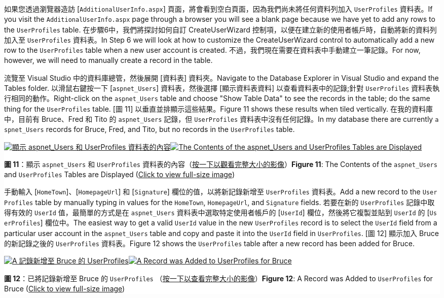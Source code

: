 <span data-ttu-id="e8d54-282">如果您透過瀏覽器造訪 [`AdditionalUserInfo.aspx`] 頁面，將會看到空白頁面，因為我們尚未將任何資料列加入 `UserProfiles` 資料表。</span><span class="sxs-lookup"><span data-stu-id="e8d54-282">If you visit the `AdditionalUserInfo.aspx` page through a browser you will see a blank page because we have yet to add any rows to the `UserProfiles` table.</span></span> <span data-ttu-id="e8d54-283">在步驟6中，我們將探討如何自訂 CreateUserWizard 控制項，以便在建立新的使用者帳戶時，自動將新的資料列加入至 `UserProfiles` 資料表。</span><span class="sxs-lookup"><span data-stu-id="e8d54-283">In Step 6 we will look at how to customize the CreateUserWizard control to automatically add a new row to the `UserProfiles` table when a new user account is created.</span></span> <span data-ttu-id="e8d54-284">不過，我們現在需要在資料表中手動建立一筆記錄。</span><span class="sxs-lookup"><span data-stu-id="e8d54-284">For now, however, we will need to manually create a record in the table.</span></span>

<span data-ttu-id="e8d54-285">流覽至 Visual Studio 中的資料庫總管，然後展開 [資料表] 資料夾。</span><span class="sxs-lookup"><span data-stu-id="e8d54-285">Navigate to the Database Explorer in Visual Studio and expand the Tables folder.</span></span> <span data-ttu-id="e8d54-286">以滑鼠右鍵按一下 [`aspnet_Users`] 資料表，然後選擇 [顯示資料表資料] 以查看資料表中的記錄;針對 `UserProfiles` 資料表執行相同的動作。</span><span class="sxs-lookup"><span data-stu-id="e8d54-286">Right-click on the `aspnet_Users` table and choose "Show Table Data" to see the records in the table; do the same thing for the `UserProfiles` table.</span></span> <span data-ttu-id="e8d54-287">[圖 11] 以垂直並排顯示這些結果。</span><span class="sxs-lookup"><span data-stu-id="e8d54-287">Figure 11 shows these results when tiled vertically.</span></span> <span data-ttu-id="e8d54-288">在我的資料庫中，目前有 Bruce、Fred 和 Tito 的 `aspnet_Users` 記錄，但 `UserProfiles` 資料表中沒有任何記錄。</span><span class="sxs-lookup"><span data-stu-id="e8d54-288">In my database there are currently `aspnet_Users` records for Bruce, Fred, and Tito, but no records in the `UserProfiles` table.</span></span>

<span data-ttu-id="e8d54-289">[![顯示 aspnet_Users 和 UserProfiles 資料表的內容](storing-additional-user-information-cs/_static/image32.png)](storing-additional-user-information-cs/_static/image31.png)</span><span class="sxs-lookup"><span data-stu-id="e8d54-289">[![The Contents of the aspnet_Users and UserProfiles Tables are Displayed](storing-additional-user-information-cs/_static/image32.png)](storing-additional-user-information-cs/_static/image31.png)</span></span>

<span data-ttu-id="e8d54-290">**圖 11**：顯示 `aspnet_Users` 和 `UserProfiles` 資料表的內容（[按一下以觀看完整大小的影像](storing-additional-user-information-cs/_static/image33.png)）</span><span class="sxs-lookup"><span data-stu-id="e8d54-290">**Figure 11**: The Contents of the `aspnet_Users` and `UserProfiles` Tables are Displayed  ([Click to view full-size image](storing-additional-user-information-cs/_static/image33.png))</span></span>

<span data-ttu-id="e8d54-291">手動輸入 [`HomeTown`]、[`HomepageUrl`] 和 [`Signature`] 欄位的值，以將新記錄新增至 `UserProfiles` 資料表。</span><span class="sxs-lookup"><span data-stu-id="e8d54-291">Add a new record to the `UserProfiles` table by manually typing in values for the `HomeTown`, `HomepageUrl`, and `Signature` fields.</span></span> <span data-ttu-id="e8d54-292">若要在新的 `UserProfiles` 記錄中取得有效的 `UserId` 值，最簡單的方式是在 `aspnet_Users` 資料表中選取特定使用者帳戶的 [`UserId`] 欄位，然後將它複製並貼到 `UserId` 的 [`UserProfiles`] 欄位中。</span><span class="sxs-lookup"><span data-stu-id="e8d54-292">The easiest way to get a valid `UserId` value in the new `UserProfiles` record is to select the `UserId` field from a particular user account in the `aspnet_Users` table and copy and paste it into the `UserId` field in `UserProfiles`.</span></span> <span data-ttu-id="e8d54-293">[圖 12] 顯示加入 Bruce 的新記錄之後的 `UserProfiles` 資料表。</span><span class="sxs-lookup"><span data-stu-id="e8d54-293">Figure 12 shows the `UserProfiles` table after a new record has been added for Bruce.</span></span>

<span data-ttu-id="e8d54-294">[![A 記錄新增至 Bruce 的 UserProfiles](storing-additional-user-information-cs/_static/image35.png)](storing-additional-user-information-cs/_static/image34.png)</span><span class="sxs-lookup"><span data-stu-id="e8d54-294">[![A Record was Added to UserProfiles for Bruce](storing-additional-user-information-cs/_static/image35.png)](storing-additional-user-information-cs/_static/image34.png)</span></span>

<span data-ttu-id="e8d54-295">**圖 12**：已將記錄新增至 Bruce 的 `UserProfiles` （[按一下以查看完整大小的影像](storing-additional-user-information-cs/_static/image36.png)）</span><span class="sxs-lookup"><span data-stu-id="e8d54-295">**Figure 12**: A Record was Added to `UserProfiles` for Bruce  ([Click to view full-size image](storing-additional-user-information-cs/_static/image36.png))</span></span>
